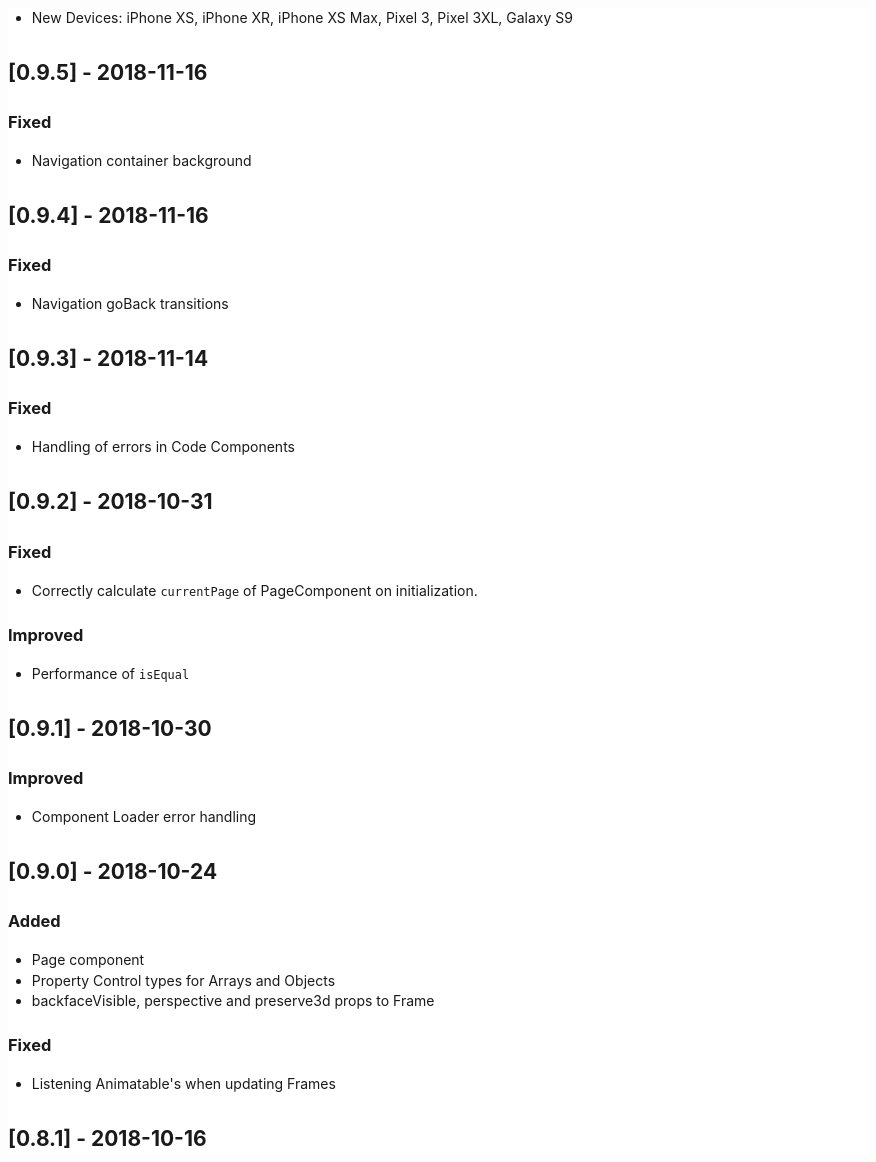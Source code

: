 -   New Devices: iPhone XS, iPhone XR, iPhone XS Max, Pixel 3, Pixel 3XL, Galaxy S9

## [0.9.5] - 2018-11-16

### Fixed

-   Navigation container background

## [0.9.4] - 2018-11-16

### Fixed

-   Navigation goBack transitions

## [0.9.3] - 2018-11-14

### Fixed

-   Handling of errors in Code Components

## [0.9.2] - 2018-10-31

### Fixed

-   Correctly calculate `currentPage` of PageComponent on initialization.

### Improved

-   Performance of `isEqual`

## [0.9.1] - 2018-10-30

### Improved

-   Component Loader error handling

## [0.9.0] - 2018-10-24

### Added

-   Page component
-   Property Control types for Arrays and Objects
-   backfaceVisible, perspective and preserve3d props to Frame

### Fixed

-   Listening Animatable's when updating Frames

## [0.8.1] - 2018-10-16

